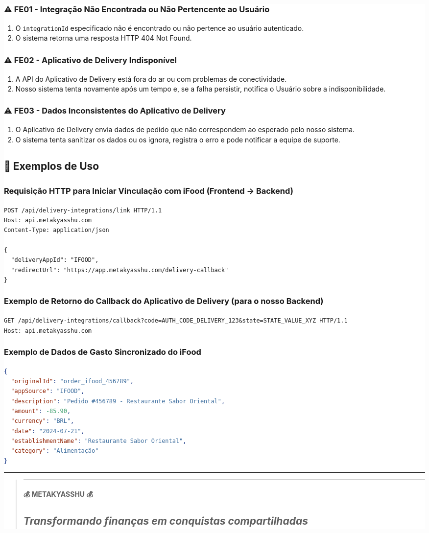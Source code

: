 ### ⚠️ FE01 - Integração Não Encontrada ou Não Pertencente ao Usuário

1. O `integrationId` especificado não é encontrado ou não pertence ao usuário autenticado.
2. O sistema retorna uma resposta HTTP 404 Not Found.

### ⚠️ FE02 - Aplicativo de Delivery Indisponível

1. A API do Aplicativo de Delivery está fora do ar ou com problemas de conectividade.
2. Nosso sistema tenta novamente após um tempo e, se a falha persistir, notifica o Usuário sobre a indisponibilidade.

### ⚠️ FE03 - Dados Inconsistentes do Aplicativo de Delivery

1. O Aplicativo de Delivery envia dados de pedido que não correspondem ao esperado pelo nosso sistema.
2. O sistema tenta sanitizar os dados ou os ignora, registra o erro e pode notificar a equipe de suporte.

## 🧪 Exemplos de Uso

### Requisição HTTP para Iniciar Vinculação com iFood (Frontend -> Backend)

```http
POST /api/delivery-integrations/link HTTP/1.1
Host: api.metakyasshu.com
Content-Type: application/json

{
  "deliveryAppId": "IFOOD",
  "redirectUrl": "https://app.metakyasshu.com/delivery-callback"
}
```

### Exemplo de Retorno do Callback do Aplicativo de Delivery (para o nosso Backend)

```http
GET /api/delivery-integrations/callback?code=AUTH_CODE_DELIVERY_123&state=STATE_VALUE_XYZ HTTP/1.1
Host: api.metakyasshu.com
```

### Exemplo de Dados de Gasto Sincronizado do iFood

```json
{
  "originalId": "order_ifood_456789",
  "appSource": "IFOOD",
  "description": "Pedido #456789 - Restaurante Sabor Oriental",
  "amount": -85.90,
  "currency": "BRL",
  "date": "2024-07-21",
  "establishmentName": "Restaurante Sabor Oriental",
  "category": "Alimentação"
}
```

---

> ---------------------------------------------------------------------------
> #### 💰 METAKYASSHU 💰
> ***Transformando finanças em conquistas compartilhadas***
> --------------------------------------------------------------------------- 